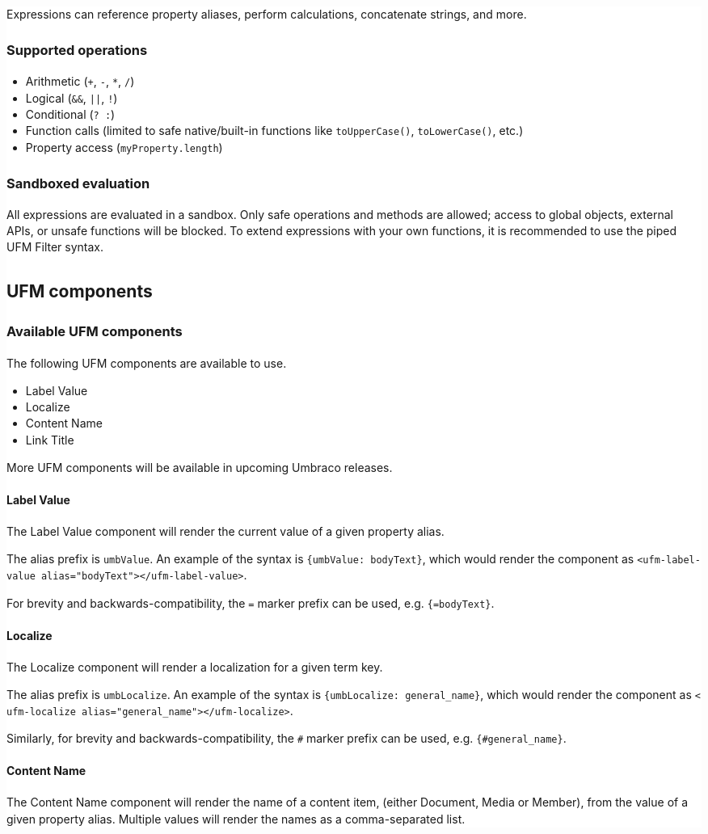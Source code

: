Expressions can reference property aliases, perform calculations, concatenate strings, and more.

### Supported operations

- Arithmetic (`+`, `-`, `*`, `/`)
- Logical (`&&`, `||`, `!`)
- Conditional (`? :`)
- Function calls (limited to safe native/built-in functions like `toUpperCase()`, `toLowerCase()`, etc.)
- Property access (`myProperty.length`)

### Sandboxed evaluation

All expressions are evaluated in a sandbox. Only safe operations and methods are allowed; access to global objects, external APIs, or unsafe functions will be blocked. To extend expressions with your own functions, it is recommended to use the piped UFM Filter syntax.


## UFM components

### Available UFM components

The following UFM components are available to use.

* Label Value
* Localize
* Content Name
* Link Title

More UFM components will be available in upcoming Umbraco releases.

#### Label Value

The Label Value component will render the current value of a given property alias.

The alias prefix is `umbValue`. An example of the syntax is `{umbValue: bodyText}`, which would render the component as `<ufm-label-value alias="bodyText"></ufm-label-value>`.

For brevity and backwards-compatibility, the `=` marker prefix can be used, e.g. `{=bodyText}`.

#### Localize

The Localize component will render a localization for a given term key.

The alias prefix is `umbLocalize`. An example of the syntax is `{umbLocalize: general_name}`, which would render the component as `<ufm-localize alias="general_name"></ufm-localize>`.

Similarly, for brevity and backwards-compatibility, the `#` marker prefix can be used, e.g. `{#general_name}`.

#### Content Name

The Content Name component will render the name of a content item, (either Document, Media or Member), from the value of a given property alias. Multiple values will render the names as a comma-separated list.

